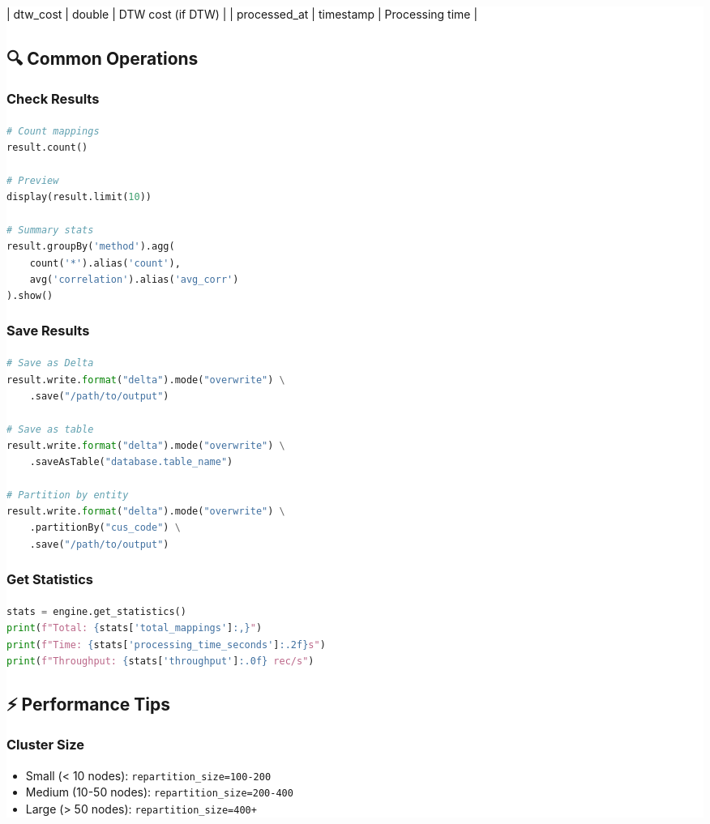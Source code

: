 | dtw_cost | double | DTW cost (if DTW) |
| processed_at | timestamp | Processing time |

## 🔍 Common Operations

### Check Results
```python
# Count mappings
result.count()

# Preview
display(result.limit(10))

# Summary stats
result.groupBy('method').agg(
    count('*').alias('count'),
    avg('correlation').alias('avg_corr')
).show()
```

### Save Results
```python
# Save as Delta
result.write.format("delta").mode("overwrite") \
    .save("/path/to/output")

# Save as table
result.write.format("delta").mode("overwrite") \
    .saveAsTable("database.table_name")

# Partition by entity
result.write.format("delta").mode("overwrite") \
    .partitionBy("cus_code") \
    .save("/path/to/output")
```

### Get Statistics
```python
stats = engine.get_statistics()
print(f"Total: {stats['total_mappings']:,}")
print(f"Time: {stats['processing_time_seconds']:.2f}s")
print(f"Throughput: {stats['throughput']:.0f} rec/s")
```

## ⚡ Performance Tips

### Cluster Size
- Small (< 10 nodes): `repartition_size=100-200`
- Medium (10-50 nodes): `repartition_size=200-400`
- Large (> 50 nodes): `repartition_size=400+`
